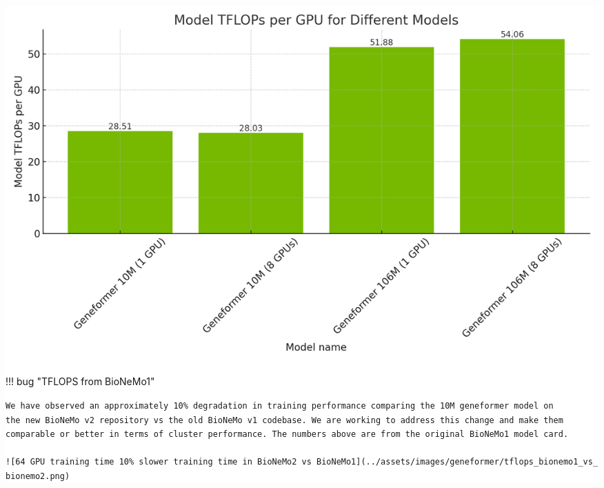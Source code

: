 ![TFLOPs per GPU (A100) shows improved utilization by 106M variant](../assets/old_images/sc_fm/model_tflops_per_gpu_chart_tight_layout.png)

!!! bug "TFLOPS from BioNeMo1"

    We have observed an approximately 10% degradation in training performance comparing the 10M geneformer model on
    the new BioNeMo v2 repository vs the old BioNeMo v1 codebase. We are working to address this change and make them
    comparable or better in terms of cluster performance. The numbers above are from the original BioNeMo1 model card.

    ![64 GPU training time 10% slower training time in BioNeMo2 vs BioNeMo1](../assets/images/geneformer/tflops_bionemo1_vs_bionemo2.png)
